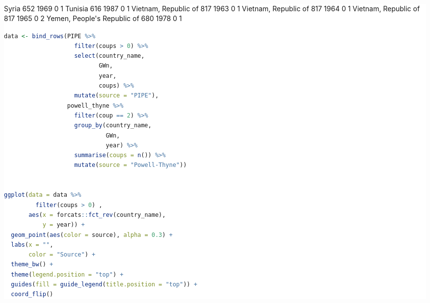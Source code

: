 Syria                                    652   1969                         0                                 1
Tunisia                                  616   1987                         0                                 1
Vietnam, Republic of                     817   1963                         0                                 1
Vietnam, Republic of                     817   1964                         0                                 1
Vietnam, Republic of                     817   1965                         0                                 2
Yemen, People's Republic of              680   1978                         0                                 1

```r
data <- bind_rows(PIPE %>% 
                    filter(coups > 0) %>%
                    select(country_name, 
                           GWn,
                           year,
                           coups) %>%
                    mutate(source = "PIPE"),
                  powell_thyne %>%
                    filter(coup == 2) %>%
                    group_by(country_name, 
                             GWn,
                             year) %>%
                    summarise(coups = n()) %>%
                    mutate(source = "Powell-Thyne"))
                  

ggplot(data = data %>%
         filter(coups > 0) ,
       aes(x = forcats::fct_rev(country_name),
           y = year)) +
  geom_point(aes(color = source), alpha = 0.3) +
  labs(x = "",
       color = "Source") +
  theme_bw() +
  theme(legend.position = "top") +
  guides(fill = guide_legend(title.position = "top")) +
  coord_flip()
```
